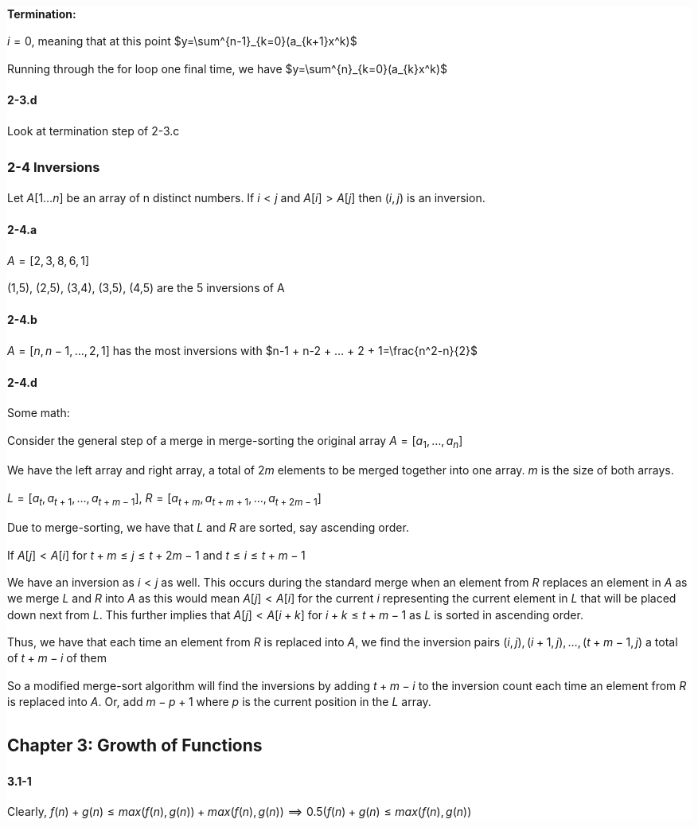 **Termination:**

$i=0$, meaning that at this point $y=\sum^{n-1}_{k=0}(a_{k+1}x^k)$

Running through the for loop one final time, we have $y=\sum^{n}_{k=0}(a_{k}x^k)$

#### 2-3.d

Look at termination step of 2-3.c

### 2-4 Inversions

Let $A[1…n]$ be an array of n distinct numbers. If $i < j$ and $A[i] >A[j]$ then $(i,j)$ is an inversion.

#### 2-4.a

$A = [2,3,8,6,1]$

(1,5), (2,5), (3,4), (3,5), (4,5) are the 5 inversions of A

#### 2-4.b

$A=[n,n-1,…,2,1]$ has the most inversions with $n-1 + n-2 + … + 2 + 1=\frac{n^2-n}{2}$

#### 2-4.d

Some math:

Consider the general step of a merge in merge-sorting the original array $A=[a_1,…,a_n]$

We have the left array and right array, a total of $2m$ elements to be merged together into one array. $m$ is the size of both arrays.

$L=[a_{t},a_{t+1}, …, a_{t+m-1}]$, $R=[a_{t+m},a_{t+m+1}, …, a_{t+2m-1}]$

Due to merge-sorting, we have that $L$ and $R$ are sorted, say ascending order.

If $A[j] < A[i]$ for $t+m\leq j \leq t+2m-1$ and $t \leq i \leq t+m-1$

We have an inversion as $i < j$ as well. This occurs during the standard merge when an element from $R$ replaces an element in $A$ as we merge $L$ and $R$ into $A$ as this would mean $A[j] < A[i]$ for the current $i$ representing the current element in $L$ that will be placed down next from $L$. This further implies that $A[j] < A[i+k]$ for $i+k \leq t+m-1$ as $L$ is sorted in ascending order. 

Thus, we have that each time an element from $R$ is replaced into $A$, we find the inversion pairs $(i,j),(i+1,j),…,(t+m-1,j)$ a total of $t+m- i$ of them

So a modified merge-sort algorithm will find the inversions by adding $t+m-i$ to the inversion count each time an element from $R$ is replaced into $A$. Or, add $m-p +1$ where $p$ is the current position in the $L$ array. 

## Chapter 3: Growth of Functions

#### 3.1-1

Clearly, $f(n) + g(n) \leq max(f(n),g(n)) + max(f(n),g(n)) \implies 0.5(f(n)+g(n) \leq max(f(n),g(n))$
